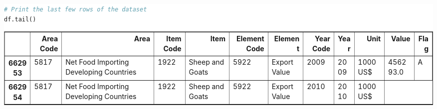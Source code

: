 


```python
# Print the last few rows of the dataset
df.tail()
```




<div>
<style scoped>
    .dataframe tbody tr th:only-of-type {
        vertical-align: middle;
    }

    .dataframe tbody tr th {
        vertical-align: top;
    }

    .dataframe thead th {
        text-align: right;
    }
</style>
<table border="1" class="dataframe">
  <thead>
    <tr style="text-align: right;">
      <th></th>
      <th>Area Code</th>
      <th>Area</th>
      <th>Item Code</th>
      <th>Item</th>
      <th>Element Code</th>
      <th>Element</th>
      <th>Year Code</th>
      <th>Year</th>
      <th>Unit</th>
      <th>Value</th>
      <th>Flag</th>
    </tr>
  </thead>
  <tbody>
    <tr>
      <th>662953</th>
      <td>5817</td>
      <td>Net Food Importing Developing Countries</td>
      <td>1922</td>
      <td>Sheep and Goats</td>
      <td>5922</td>
      <td>Export Value</td>
      <td>2009</td>
      <td>2009</td>
      <td>1000 US$</td>
      <td>456293.0</td>
      <td>A</td>
    </tr>
    <tr>
      <th>662954</th>
      <td>5817</td>
      <td>Net Food Importing Developing Countries</td>
      <td>1922</td>
      <td>Sheep and Goats</td>
      <td>5922</td>
      <td>Export Value</td>
      <td>2010</td>
      <td>2010</td>
      <td>1000 US$</td>